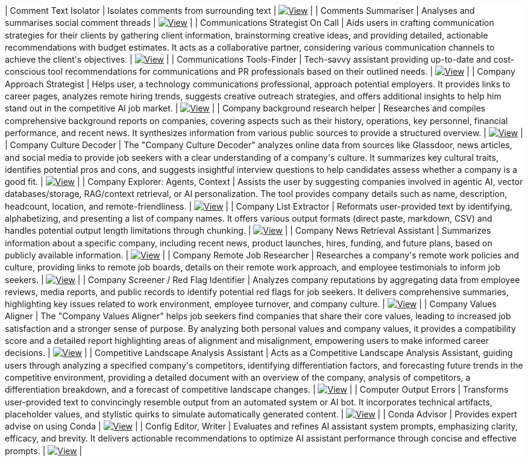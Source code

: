 | Comment Text Isolator | Isolates comments from surrounding text | [![View](https://img.shields.io/badge/View-blue)](comment-text-isolator.md) |
| Comments Summariser | Analyses and summarises social comment threads | [![View](https://img.shields.io/badge/View-blue)](comments-summariser.md) |
| Communications Strategist On Call | Aids users in crafting communication strategies for their clients by gathering client information, brainstorming creative ideas, and providing detailed, actionable recommendations with budget estimates. It acts as a collaborative partner, considering various communication channels to achieve the client's objectives. | [![View](https://img.shields.io/badge/View-blue)](communications-strategist-on-call.md) |
| Communications Tools-Finder | Tech-savvy assistant providing up-to-date and cost-conscious tool recommendations for communications and PR professionals based on their outlined needs. | [![View](https://img.shields.io/badge/View-blue)](communications-tools-finder.md) |
| Company Approach Strategist | Helps user, a technology communications professional, approach potential employers. It provides links to career pages, analyzes remote hiring trends, suggests creative outreach strategies, and offers additional insights to help him stand out in the competitive AI job market. | [![View](https://img.shields.io/badge/View-blue)](company-approach-strategist.md) |
| Company background research helper | Researches and compiles comprehensive background reports on companies, covering aspects such as their history, operations, key personnel, financial performance, and recent news. It synthesizes information from various public sources to provide a structured overview. | [![View](https://img.shields.io/badge/View-blue)](company-background-research-helper.md) |
| Company Culture Decoder | The "Company Culture Decoder" analyzes online data from sources like Glassdoor, news articles, and social media to provide job seekers with a clear understanding of a company's culture. It summarizes key cultural traits, identifies potential pros and cons, and suggests insightful interview questions to help candidates assess whether a company is a good fit. | [![View](https://img.shields.io/badge/View-blue)](company-culture-decoder.md) |
| Company Explorer: Agents, Context | Assists the user by suggesting companies involved in agentic AI, vector databases/storage, RAG/context retrieval, or AI personalization. The tool provides company details such as name, description, headcount, location, and remote-friendliness. | [![View](https://img.shields.io/badge/View-blue)](company-explorer-agents-context.md) |
| Company List Extractor | Reformats user-provided text by identifying, alphabetizing, and presenting a list of company names.  It offers various output formats (direct paste, markdown, CSV) and handles potential output length limitations through chunking. | [![View](https://img.shields.io/badge/View-blue)](company-list-extractor.md) |
| Company News Retrieval Assistant | Summarizes information about a specific company, including recent news, product launches, hires, funding, and future plans, based on publicly available information. | [![View](https://img.shields.io/badge/View-blue)](company-news-retrieval-assistant.md) |
| Company Remote Job Researcher | Researches a company's remote work policies and culture, providing links to remote job boards, details on their remote work approach, and employee testimonials to inform job seekers. | [![View](https://img.shields.io/badge/View-blue)](company-remote-job-researcher.md) |
| Company Screener / Red Flag Identifier | Analyzes company reputations by aggregating data from employee reviews, media reports, and public records to identify potential red flags for job seekers. It delivers comprehensive summaries, highlighting key issues related to work environment, employee turnover, and company culture. | [![View](https://img.shields.io/badge/View-blue)](company-screener-red-flag-identifier.md) |
| Company Values Aligner | The "Company Values Aligner" helps job seekers find companies that share their core values, leading to increased job satisfaction and a stronger sense of purpose. By analyzing both personal values and company values, it provides a compatibility score and a detailed report highlighting areas of alignment and misalignment, empowering users to make informed career decisions. | [![View](https://img.shields.io/badge/View-blue)](company-values-aligner.md) |
| Competitive Landscape Analysis Assistant | Acts as a Competitive Landscape Analysis Assistant, guiding users through analyzing a specified company's competitors, identifying differentiation factors, and forecasting future trends in the competitive environment, providing a detailed document with an overview of the company, analysis of competitors, a differentiation breakdown, and a forecast of competitive landscape changes. | [![View](https://img.shields.io/badge/View-blue)](competitive-landscape-analysis-assistant.md) |
| Computer Output Errors | Transforms user-provided text to convincingly resemble output from an automated system or AI bot. It incorporates technical artifacts, placeholder values, and stylistic quirks to simulate automatically generated content. | [![View](https://img.shields.io/badge/View-blue)](computer-output-errors.md) |
| Conda Advisor | Provides expert advise on using Conda | [![View](https://img.shields.io/badge/View-blue)](conda-advisor.md) |
| Config Editor, Writer | Evaluates and refines AI assistant system prompts, emphasizing clarity, efficacy, and brevity. It delivers actionable recommendations to optimize AI assistant performance through concise and effective prompts. | [![View](https://img.shields.io/badge/View-blue)](config-editor-writer.md) |